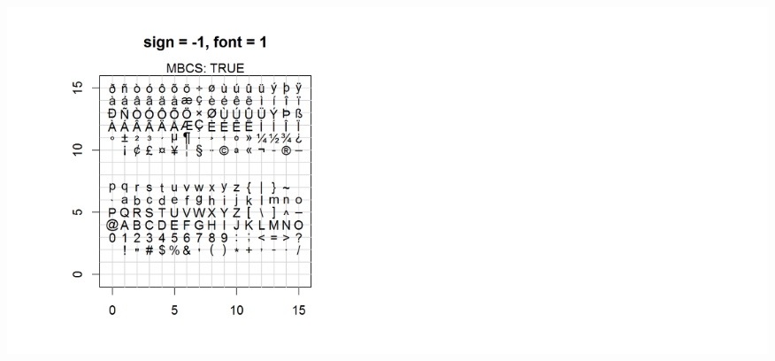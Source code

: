 <img src="13-data-visualization-with-plot_files/figure-html/unnamed-chunk-3-2.png" alt="pch 支持的字符" width="45%" />